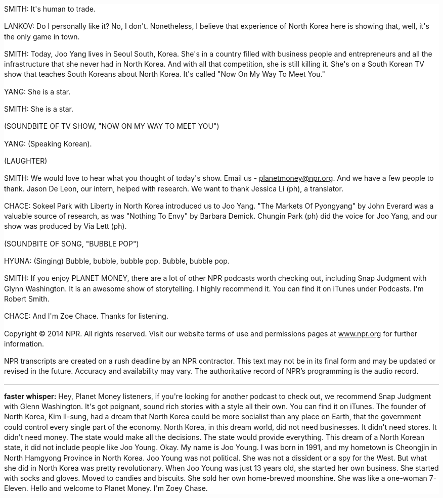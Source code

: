 SMITH: It's human to trade.

LANKOV: Do I personally like it? No, I don't. Nonetheless, I believe that experience of North Korea here is showing that, well, it's the only game in town.

SMITH: Today, Joo Yang lives in Seoul South, Korea. She's in a country filled with business people and entrepreneurs and all the infrastructure that she never had in North Korea. And with all that competition, she is still killing it. She's on a South Korean TV show that teaches South Koreans about North Korea. It's called "Now On My Way To Meet You."

YANG: She is a star.

SMITH: She is a star.

(SOUNDBITE OF TV SHOW, "NOW ON MY WAY TO MEET YOU")

YANG: (Speaking Korean).

(LAUGHTER)

SMITH: We would love to hear what you thought of today's show. Email us - planetmoney@npr.org. And we have a few people to thank. Jason De Leon, our intern, helped with research. We want to thank Jessica Li (ph), a translator.

CHACE: Sokeel Park with Liberty in North Korea introduced us to Joo Yang. "The Markets Of Pyongyang" by John Everard was a valuable source of research, as was "Nothing To Envy" by Barbara Demick. Chungin Park (ph) did the voice for Joo Yang, and our show was produced by Via Lett (ph).

(SOUNDBITE OF SONG, "BUBBLE POP")

HYUNA: (Singing) Bubble, bubble, bubble pop. Bubble, bubble pop.

SMITH: If you enjoy PLANET MONEY, there are a lot of other NPR podcasts worth checking out, including Snap Judgment with Glynn Washington. It is an awesome show of storytelling. I highly recommend it. You can find it on iTunes under Podcasts. I'm Robert Smith.

CHACE: And I'm Zoe Chace. Thanks for listening.

Copyright © 2014 NPR. All rights reserved. Visit our website terms of use and permissions pages at www.npr.org for further information.

NPR transcripts are created on a rush deadline by an NPR contractor. This text may not be in its final form and may be updated or revised in the future. Accuracy and availability may vary. The authoritative record of NPR’s programming is the audio record.

----

**faster whisper:**
Hey, Planet Money listeners, if you're looking for another podcast to check out, we recommend Snap Judgment with Glenn Washington.
It's got poignant, sound rich stories with a style all their own.
You can find it on iTunes.
The founder of North Korea, Kim Il-sung, had a dream that North Korea could be more socialist than any place on Earth,
that the government could control every single part of the economy.
North Korea, in this dream world, did not need businesses.
It didn't need stores. It didn't need money.
The state would make all the decisions.
The state would provide everything.
This dream of a North Korean state, it did not include people like Joo Young.
Okay. My name is Joo Young.
I was born in 1991, and my hometown is Cheongjin in North Hamgyong Province in North Korea.
Joo Young was not political.
She was not a dissident or a spy for the West.
But what she did in North Korea was pretty revolutionary.
When Joo Young was just 13 years old, she started her own business.
She started with socks and gloves.
Moved to candies and biscuits.
She sold her own home-brewed moonshine.
She was like a one-woman 7-Eleven.
Hello and welcome to Planet Money. I'm Zoey Chase.